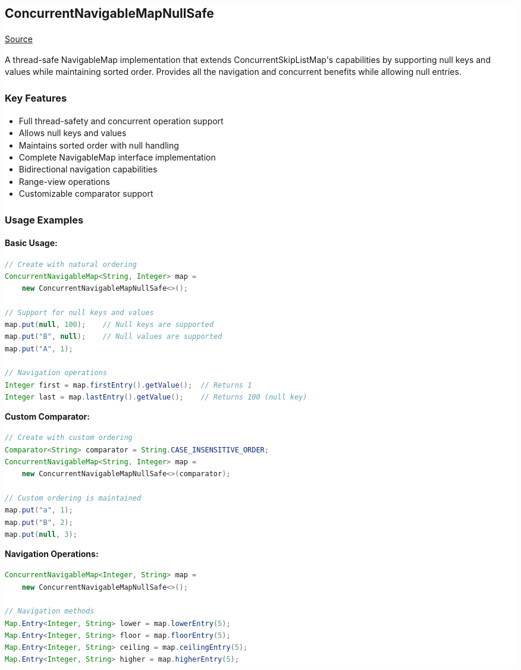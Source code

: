 ## ConcurrentNavigableMapNullSafe
[Source](/src/main/java/com/cedarsoftware/util/ConcurrentNavigableMapNullSafe.java)

A thread-safe NavigableMap implementation that extends ConcurrentSkipListMap's capabilities by supporting null keys and values while maintaining sorted order. Provides all the navigation and concurrent benefits while allowing null entries.

### Key Features
- Full thread-safety and concurrent operation support
- Allows null keys and values
- Maintains sorted order with null handling
- Complete NavigableMap interface implementation
- Bidirectional navigation capabilities
- Range-view operations
- Customizable comparator support

### Usage Examples

**Basic Usage:**
```java
// Create with natural ordering
ConcurrentNavigableMap<String, Integer> map =
    new ConcurrentNavigableMapNullSafe<>();

// Support for null keys and values
map.put(null, 100);    // Null keys are supported
map.put("B", null);    // Null values are supported
map.put("A", 1);

// Navigation operations
Integer first = map.firstEntry().getValue();  // Returns 1
Integer last = map.lastEntry().getValue();    // Returns 100 (null key)
```

**Custom Comparator:**
```java
// Create with custom ordering
Comparator<String> comparator = String.CASE_INSENSITIVE_ORDER;
ConcurrentNavigableMap<String, Integer> map =
    new ConcurrentNavigableMapNullSafe<>(comparator);

// Custom ordering is maintained
map.put("a", 1);
map.put("B", 2);
map.put(null, 3);
```

**Navigation Operations:**
```java
ConcurrentNavigableMap<Integer, String> map =
    new ConcurrentNavigableMapNullSafe<>();

// Navigation methods
Map.Entry<Integer, String> lower = map.lowerEntry(5);
Map.Entry<Integer, String> floor = map.floorEntry(5);
Map.Entry<Integer, String> ceiling = map.ceilingEntry(5);
Map.Entry<Integer, String> higher = map.higherEntry(5);
```
